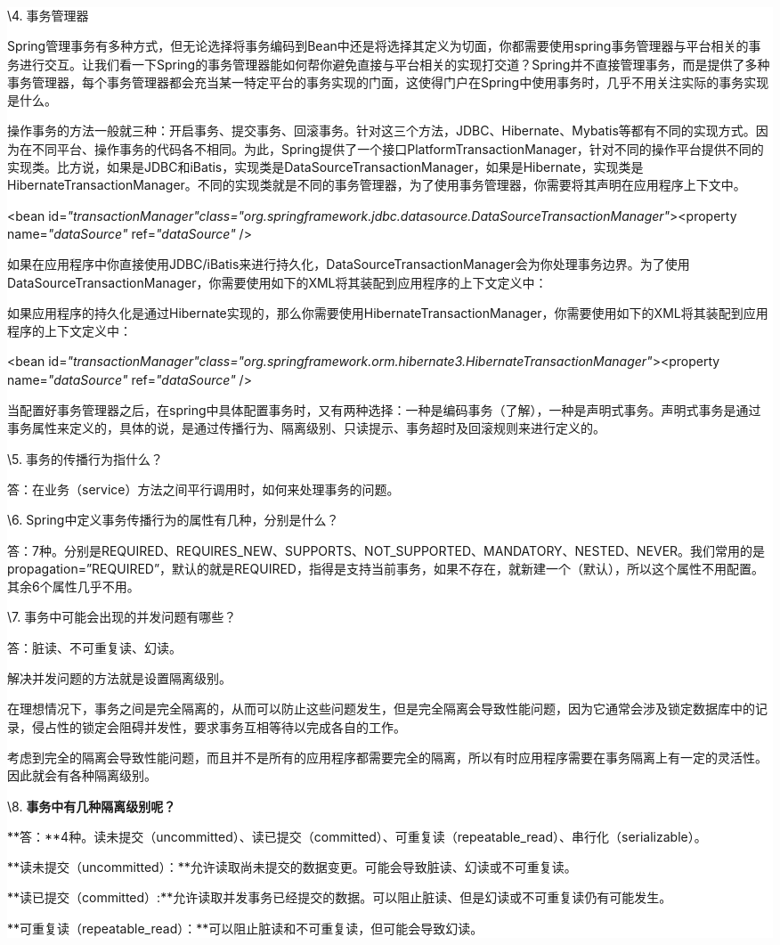  

\4. 事务管理器

​        Spring管理事务有多种方式，但无论选择将事务编码到Bean中还是将选择其定义为切面，你都需要使用spring事务管理器与平台相关的事务进行交互。让我们看一下Spring的事务管理器能如何帮你避免直接与平台相关的实现打交道？Spring并不直接管理事务，而是提供了多种事务管理器，每个事务管理器都会充当某一特定平台的事务实现的门面，这使得门户在Spring中使用事务时，几乎不用关注实际的事务实现是什么。

  操作事务的方法一般就三种：开启事务、提交事务、回滚事务。针对这三个方法，JDBC、Hibernate、Mybatis等都有不同的实现方式。因为在不同平台、操作事务的代码各不相同。为此，Spring提供了一个接口PlatformTransactionManager，针对不同的操作平台提供不同的实现类。比方说，如果是JDBC和iBatis，实现类是DataSourceTransactionManager，如果是Hibernate，实现类是HibernateTransactionManager。不同的实现类就是不同的事务管理器，为了使用事务管理器，你需要将其声明在应用程序上下文中。

<bean id=*"transactionManager"*class=*"org.springframework.jdbc.datasource.DataSourceTransactionManager"*><property name=*"dataSource"* ref=*"dataSource"* /></bean>

  如果在应用程序中你直接使用JDBC/iBatis来进行持久化，DataSourceTransactionManager会为你处理事务边界。为了使用DataSourceTransactionManager，你需要使用如下的XML将其装配到应用程序的上下文定义中：

 

  如果应用程序的持久化是通过Hibernate实现的，那么你需要使用HibernateTransactionManager，你需要使用如下的XML将其装配到应用程序的上下文定义中：

<bean id=*"transactionManager"*class=*"org.springframework.orm.hibernate3.HibernateTransactionManager"*><property name=*"dataSource"* ref=*"dataSource"* /></bean>

  当配置好事务管理器之后，在spring中具体配置事务时，又有两种选择：一种是编码事务（了解），一种是声明式事务。声明式事务是通过事务属性来定义的，具体的说，是通过传播行为、隔离级别、只读提示、事务超时及回滚规则来进行定义的。

 

\5. 事务的传播行为指什么？

答：在业务（service）方法之间平行调用时，如何来处理事务的问题。

 

\6. Spring中定义事务传播行为的属性有几种，分别是什么？

答：7种。分别是REQUIRED、REQUIRES_NEW、SUPPORTS、NOT_SUPPORTED、MANDATORY、NESTED、NEVER。我们常用的是propagation=”REQUIRED”，默认的就是REQUIRED，指得是支持当前事务，如果不存在，就新建一个（默认），所以这个属性不用配置。其余6个属性几乎不用。

 

\7. 事务中可能会出现的并发问题有哪些？

答：脏读、不可重复读、幻读。

解决并发问题的方法就是设置隔离级别。

 

​    在理想情况下，事务之间是完全隔离的，从而可以防止这些问题发生，但是完全隔离会导致性能问题，因为它通常会涉及锁定数据库中的记录，侵占性的锁定会阻碍并发性，要求事务互相等待以完成各自的工作。

​    考虑到完全的隔离会导致性能问题，而且并不是所有的应用程序都需要完全的隔离，所以有时应用程序需要在事务隔离上有一定的灵活性。因此就会有各种隔离级别。

 

\8. **事务中有几种隔离级别呢？**

**答：**4种。读未提交（uncommitted）、读已提交（committed）、可重复读（repeatable_read）、串行化（serializable）。

**读未提交（uncommitted）：**允许读取尚未提交的数据变更。可能会导致脏读、幻读或不可重复读。

**读已提交（committed）:**允许读取并发事务已经提交的数据。可以阻止脏读、但是幻读或不可重复读仍有可能发生。

**可重复读（repeatable_read）：**可以阻止脏读和不可重复读，但可能会导致幻读。

